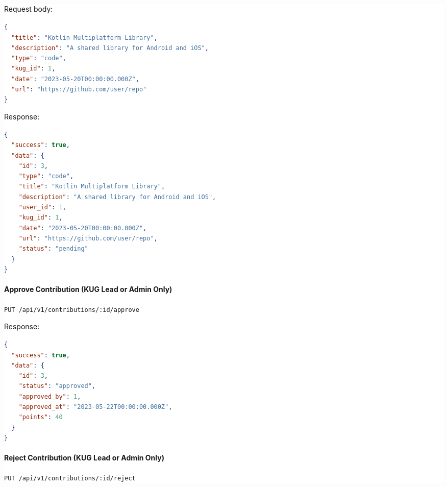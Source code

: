 Request body:
```json
{
  "title": "Kotlin Multiplatform Library",
  "description": "A shared library for Android and iOS",
  "type": "code",
  "kug_id": 1,
  "date": "2023-05-20T00:00:00.000Z",
  "url": "https://github.com/user/repo"
}
```

Response:
```json
{
  "success": true,
  "data": {
    "id": 3,
    "type": "code",
    "title": "Kotlin Multiplatform Library",
    "description": "A shared library for Android and iOS",
    "user_id": 1,
    "kug_id": 1,
    "date": "2023-05-20T00:00:00.000Z",
    "url": "https://github.com/user/repo",
    "status": "pending"
  }
}
```

#### Approve Contribution (KUG Lead or Admin Only)

```
PUT /api/v1/contributions/:id/approve
```

Response:
```json
{
  "success": true,
  "data": {
    "id": 3,
    "status": "approved",
    "approved_by": 1,
    "approved_at": "2023-05-22T00:00:00.000Z",
    "points": 40
  }
}
```

#### Reject Contribution (KUG Lead or Admin Only)

```
PUT /api/v1/contributions/:id/reject
```
